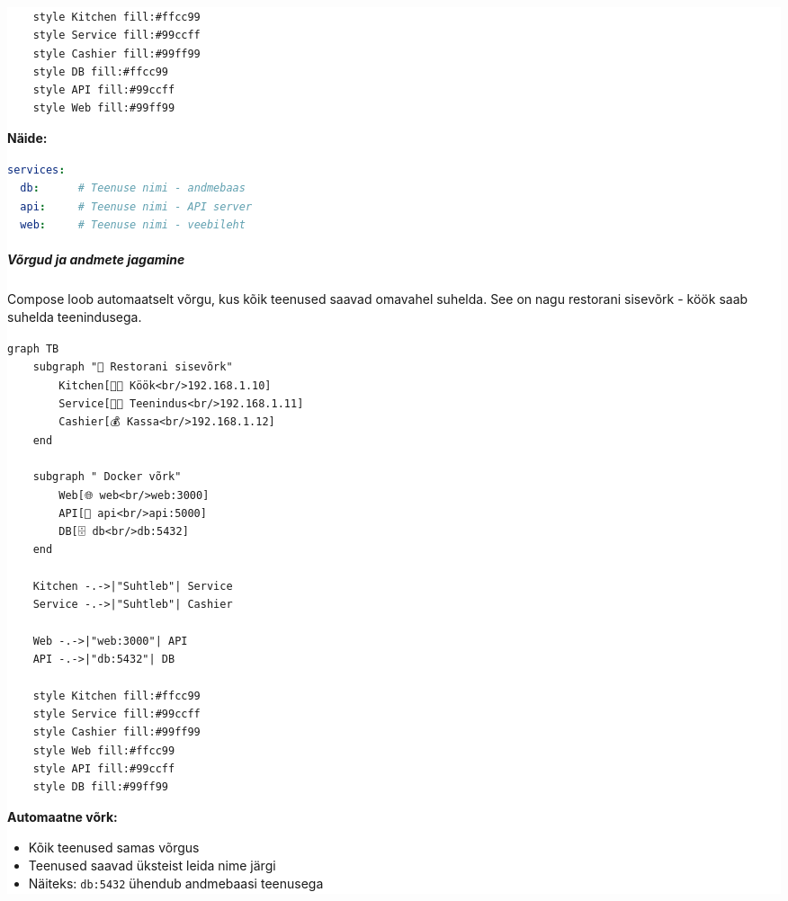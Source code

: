 ```mermaid
    style Kitchen fill:#ffcc99
    style Service fill:#99ccff
    style Cashier fill:#99ff99
    style DB fill:#ffcc99
    style API fill:#99ccff
    style Web fill:#99ff99
```

**Näide:**
```yaml
services:
  db:      # Teenuse nimi - andmebaas
  api:     # Teenuse nimi - API server
  web:     # Teenuse nimi - veebileht
```

##### Võrgud ja andmete jagamine
Compose loob automaatselt võrgu, kus kõik teenused saavad omavahel suhelda. See on nagu restorani sisevõrk - köök saab suhelda teenindusega.

```mermaid
graph TB
    subgraph "🏪 Restorani sisevõrk"
        Kitchen[👨‍🍳 Köök<br/>192.168.1.10]
        Service[👩‍💼 Teenindus<br/>192.168.1.11]
        Cashier[💰 Kassa<br/>192.168.1.12]
    end
    
    subgraph " Docker võrk"
        Web[🌐 web<br/>web:3000]
        API[🔧 api<br/>api:5000]
        DB[🗄 db<br/>db:5432]
    end
    
    Kitchen -.->|"Suhtleb"| Service
    Service -.->|"Suhtleb"| Cashier
    
    Web -.->|"web:3000"| API
    API -.->|"db:5432"| DB
    
    style Kitchen fill:#ffcc99
    style Service fill:#99ccff
    style Cashier fill:#99ff99
    style Web fill:#ffcc99
    style API fill:#99ccff
    style DB fill:#99ff99
```

**Automaatne võrk:**
- Kõik teenused samas võrgus
- Teenused saavad üksteist leida nime järgi
- Näiteks: `db:5432` ühendub andmebaasi teenusega
